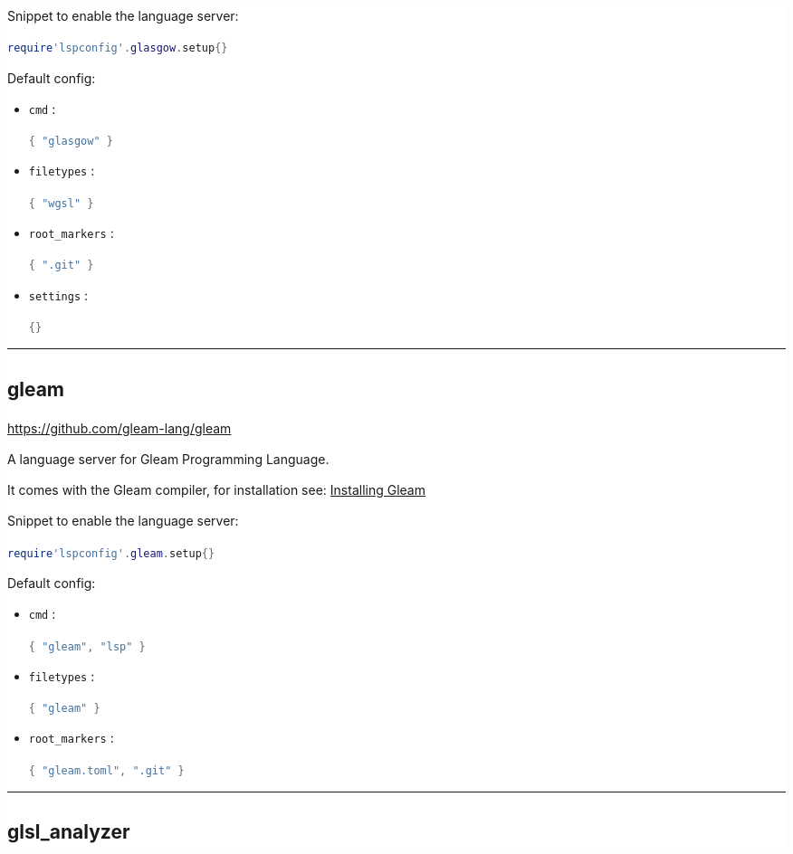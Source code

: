 Snippet to enable the language server:
```lua
require'lspconfig'.glasgow.setup{}
```

Default config:
- `cmd` :
  ```lua
  { "glasgow" }
  ```
- `filetypes` :
  ```lua
  { "wgsl" }
  ```
- `root_markers` :
  ```lua
  { ".git" }
  ```
- `settings` :
  ```lua
  {}
  ```

---

## gleam

https://github.com/gleam-lang/gleam

A language server for Gleam Programming Language.

It comes with the Gleam compiler, for installation see: [Installing Gleam](https://gleam.run/getting-started/installing/)

Snippet to enable the language server:
```lua
require'lspconfig'.gleam.setup{}
```

Default config:
- `cmd` :
  ```lua
  { "gleam", "lsp" }
  ```
- `filetypes` :
  ```lua
  { "gleam" }
  ```
- `root_markers` :
  ```lua
  { "gleam.toml", ".git" }
  ```

---

## glsl_analyzer
